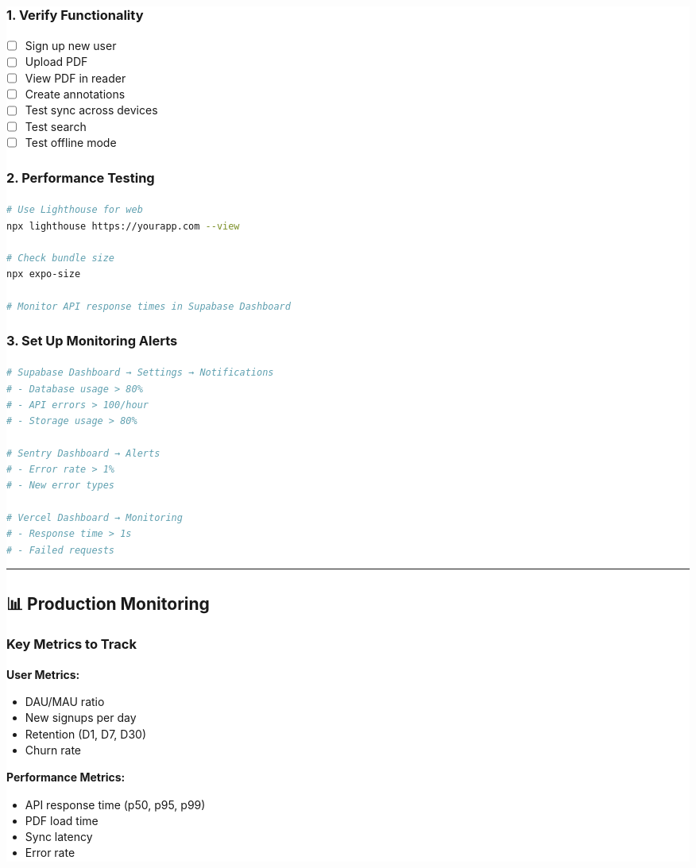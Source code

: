 ### 1. Verify Functionality
- [ ] Sign up new user
- [ ] Upload PDF
- [ ] View PDF in reader
- [ ] Create annotations
- [ ] Test sync across devices
- [ ] Test search
- [ ] Test offline mode

### 2. Performance Testing
```bash
# Use Lighthouse for web
npx lighthouse https://yourapp.com --view

# Check bundle size
npx expo-size

# Monitor API response times in Supabase Dashboard
```

### 3. Set Up Monitoring Alerts
```bash
# Supabase Dashboard → Settings → Notifications
# - Database usage > 80%
# - API errors > 100/hour
# - Storage usage > 80%

# Sentry Dashboard → Alerts
# - Error rate > 1%
# - New error types

# Vercel Dashboard → Monitoring
# - Response time > 1s
# - Failed requests
```

---

## 📊 Production Monitoring

### Key Metrics to Track

**User Metrics:**
- DAU/MAU ratio
- New signups per day
- Retention (D1, D7, D30)
- Churn rate

**Performance Metrics:**
- API response time (p50, p95, p99)
- PDF load time
- Sync latency
- Error rate
